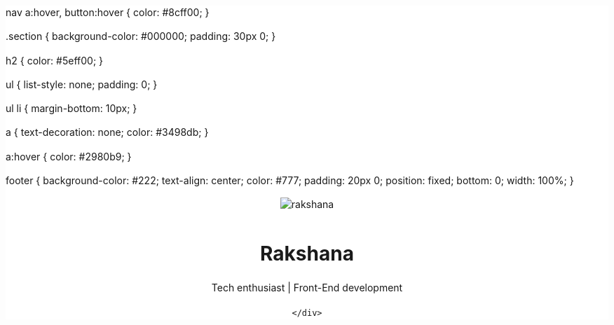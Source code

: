   nav a:hover, button:hover {
    color: #8cff00;
  }
  
  .section {
    background-color: #000000;
    padding: 30px 0;
  }
  
  h2 {
    color: #5eff00;
  }
  
  ul {
    list-style: none;
    padding: 0;
  }
  
  ul li {
    margin-bottom: 10px;
  }
  
  a {
    text-decoration: none;
    color: #3498db;
  }
  
  a:hover {
    color: #2980b9;
  }
  
  footer {
    background-color: #222;
    text-align: center;
    color: #777;
    padding: 20px 0;
    position: fixed;
    bottom: 0;
    width: 100%;
  }
  </style>
<body>
  <header>
    <div class="container">
    <img src=![RAKSHANA](C:\Users\shiva\Pictures\Saved Pictures\raksh professional.jpeg) alt="rakshana"> 
      <h1>Rakshana</h1>
      <p>Tech enthusiast | Front-End development</p>
      
    </div>
  </header>

  <nav>
    <div class="container">
      <ul>
    